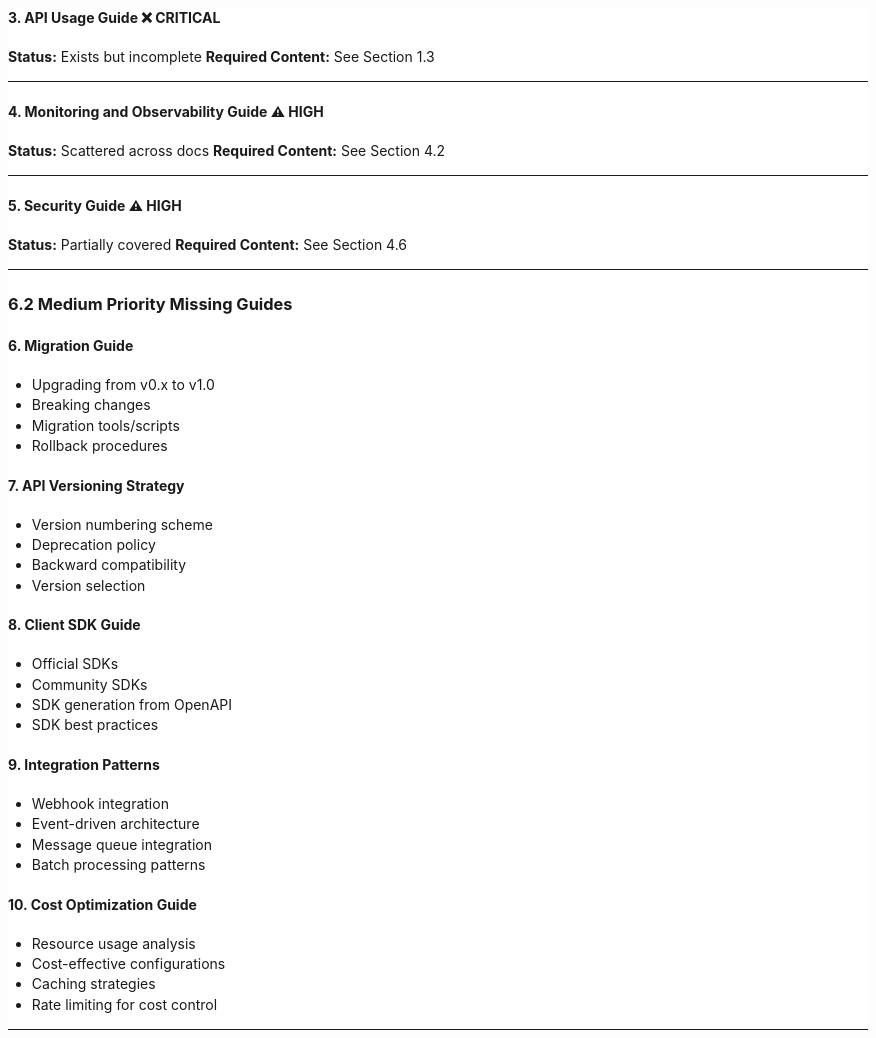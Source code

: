 
#### 3. API Usage Guide ❌ CRITICAL
**Status:** Exists but incomplete
**Required Content:** See Section 1.3

---

#### 4. Monitoring and Observability Guide ⚠️ HIGH
**Status:** Scattered across docs
**Required Content:** See Section 4.2

---

#### 5. Security Guide ⚠️ HIGH
**Status:** Partially covered
**Required Content:** See Section 4.6

---

### 6.2 Medium Priority Missing Guides

#### 6. Migration Guide
- Upgrading from v0.x to v1.0
- Breaking changes
- Migration tools/scripts
- Rollback procedures

#### 7. API Versioning Strategy
- Version numbering scheme
- Deprecation policy
- Backward compatibility
- Version selection

#### 8. Client SDK Guide
- Official SDKs
- Community SDKs
- SDK generation from OpenAPI
- SDK best practices

#### 9. Integration Patterns
- Webhook integration
- Event-driven architecture
- Message queue integration
- Batch processing patterns

#### 10. Cost Optimization Guide
- Resource usage analysis
- Cost-effective configurations
- Caching strategies
- Rate limiting for cost control

---
